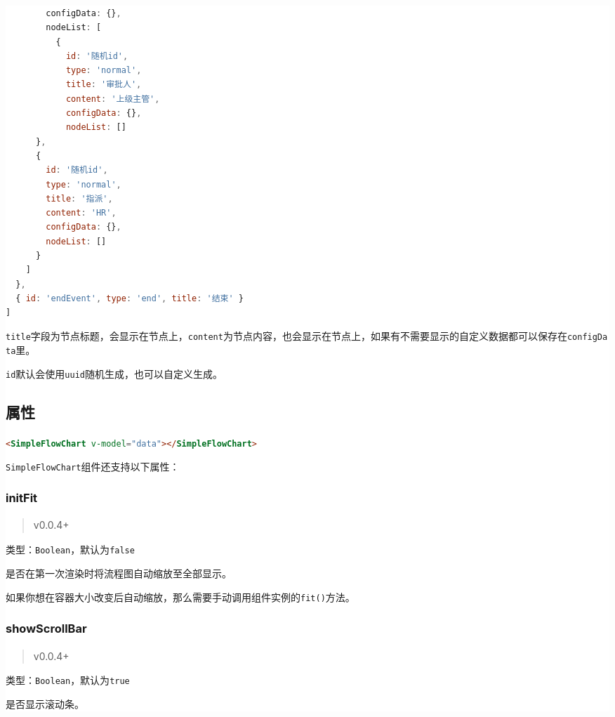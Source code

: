 ```js
        configData: {},
        nodeList: [
          {
            id: '随机id',
            type: 'normal',
            title: '审批人',
            content: '上级主管',
            configData: {},
            nodeList: []
      },
      {
        id: '随机id',
        type: 'normal',
        title: '指派',
        content: 'HR',
        configData: {},
        nodeList: []
      }
    ]
  },
  { id: 'endEvent', type: 'end', title: '结束' }
]
```

`title`字段为节点标题，会显示在节点上，`content`为节点内容，也会显示在节点上，如果有不需要显示的自定义数据都可以保存在`configData`里。

`id`默认会使用`uuid`随机生成，也可以自定义生成。



## 属性

```html
<SimpleFlowChart v-model="data"></SimpleFlowChart>
```

`SimpleFlowChart`组件还支持以下属性：

### initFit

> v0.0.4+

类型：`Boolean`，默认为`false`

是否在第一次渲染时将流程图自动缩放至全部显示。

如果你想在容器大小改变后自动缩放，那么需要手动调用组件实例的`fit()`方法。

### showScrollBar

> v0.0.4+

类型：`Boolean`，默认为`true`

是否显示滚动条。

